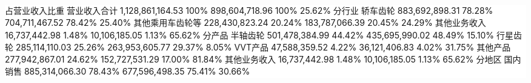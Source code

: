 占营业收入比重
营业收入合计
1,128,861,164.53
100%
898,604,718.96
100%
25.62%
分行业
轿车齿轮
883,692,898.31
78.28%
704,711,467.52
78.42%
25.40%
其他乘用车齿轮等
228,430,823.24
20.24%
183,787,066.39
20.45%
24.29%
其他业务收入
16,737,442.98
1.48%
10,106,185.05
1.13%
65.62%
分产品
半轴齿轮
501,478,384.99
44.42%
435,695,990.02
48.49%
15.10%
行星齿轮
285,114,110.03
25.26%
263,953,605.77
29.37%
8.05%
VVT产品
47,588,359.52
4.22%
36,121,406.83
4.02%
31.75%
其他产品
277,942,867.01
24.62%
152,727,531.29
17.00%
81.84%
其他业务收入
16,737,442.98
1.48%
10,106,185.05
1.13%
65.62%
分地区
国内销售
885,314,066.30
78.43%
677,596,498.35
75.41%
30.66%